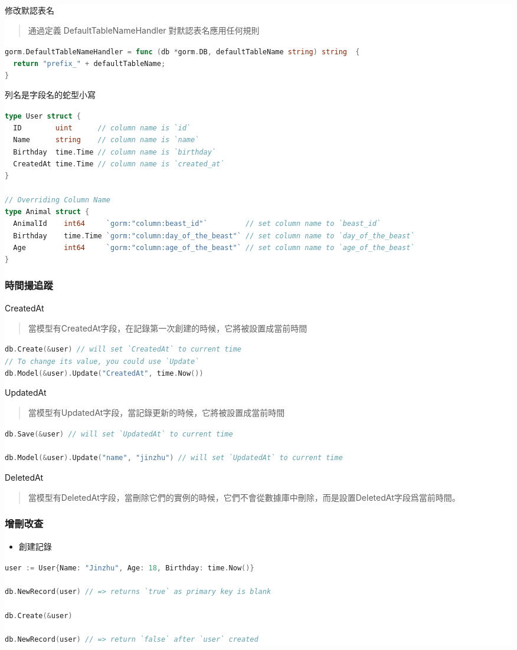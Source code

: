 修改默認表名
> 通過定義 DefaultTableNameHandler 對默認表名應用任何規則
```go
gorm.DefaultTableNameHandler = func (db *gorm.DB, defaultTableName string) string  {
  return "prefix_" + defaultTableName;
}
```
列名是字段名的蛇型小寫
```go
type User struct {
  ID        uint      // column name is `id`
  Name      string    // column name is `name`
  Birthday  time.Time // column name is `birthday`
  CreatedAt time.Time // column name is `created_at`
}

// Overriding Column Name
type Animal struct {
  AnimalId    int64     `gorm:"column:beast_id"`         // set column name to `beast_id`
  Birthday    time.Time `gorm:"column:day_of_the_beast"` // set column name to `day_of_the_beast`
  Age         int64     `gorm:"column:age_of_the_beast"` // set column name to `age_of_the_beast`
}
```

### **時間撮追蹤**
CreatedAt
> 當模型有CreatedAt字段，在記錄第一次創建的時候，它將被設置成當前時間

```go
db.Create(&user) // will set `CreatedAt` to current time
// To change its value, you could use `Update`
db.Model(&user).Update("CreatedAt", time.Now())
```

UpdatedAt
>當模型有UpdatedAt字段，當記錄更新的時候，它將被設置成當前時間
```go
db.Save(&user) // will set `UpdatedAt` to current time

db.Model(&user).Update("name", "jinzhu") // will set `UpdatedAt` to current time
```
DeletedAt
>當模型有DeletedAt字段，當刪除它們的實例的時候，它們不會從數據庫中刪除，而是設置DeletedAt字段爲當前時間。


### **增刪改查**
* 創建記錄
```go
user := User{Name: "Jinzhu", Age: 18, Birthday: time.Now()}

db.NewRecord(user) // => returns `true` as primary key is blank

db.Create(&user)

db.NewRecord(user) // => return `false` after `user` created
```
